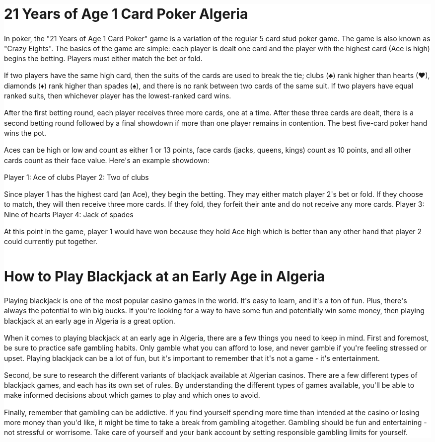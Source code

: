 #  21 Years of Age 1 Card Poker Algeria 

In poker, the "21 Years of Age 1 Card Poker" game is a variation of the regular 5 card stud poker game. The game is also known as "Crazy Eights". The basics of the game are simple: each player is dealt one card and the player with the highest card (Ace is high) begins the betting. Players must either match the bet or fold.

If two players have the same high card, then the suits of the cards are used to break the tie; clubs (♣) rank higher than hearts (♥), diamonds (♦) rank higher than spades (♠), and there is no rank between two cards of the same suit. If two players have equal ranked suits, then whichever player has the lowest-ranked card wins.

After the first betting round, each player receives three more cards, one at a time. After these three cards are dealt, there is a second betting round followed by a final showdown if more than one player remains in contention. The best five-card poker hand wins the pot.

Aces can be high or low and count as either 1 or 13 points, face cards (jacks, queens, kings) count as 10 points, and all other cards count as their face value. Here's an example showdown:


Player 1: Ace of clubs
Player 2: Two of clubs
 

Since player 1 has the highest card (an Ace), they begin the betting. They may either match player 2's bet or fold. If they choose to match, they will then receive three more cards. If they fold, they forfeit their ante and do not receive any more cards. 
Player 3: Nine of hearts
Player 4: Jack of spades 

At this point in the game, player 1 would have won because they hold Ace high which is better than any other hand that player 2 could currently put together.

#  How to Play Blackjack at an Early Age in Algeria

Playing blackjack is one of the most popular casino games in the world. It's easy to learn, and it's a ton of fun. Plus, there's always the potential to win big bucks. If you're looking for a way to have some fun and potentially win some money, then playing blackjack at an early age in Algeria is a great option.

When it comes to playing blackjack at an early age in Algeria, there are a few things you need to keep in mind. First and foremost, be sure to practice safe gambling habits. Only gamble what you can afford to lose, and never gamble if you're feeling stressed or upset. Playing blackjack can be a lot of fun, but it's important to remember that it's not a game - it's entertainment.

Second, be sure to research the different variants of blackjack available at Algerian casinos. There are a few different types of blackjack games, and each has its own set of rules. By understanding the different types of games available, you'll be able to make informed decisions about which games to play and which ones to avoid.

Finally, remember that gambling can be addictive. If you find yourself spending more time than intended at the casino or losing more money than you'd like, it might be time to take a break from gambling altogether. Gambling should be fun and entertaining - not stressful or worrisome. Take care of yourself and your bank account by setting responsible gambling limits for yourself.
